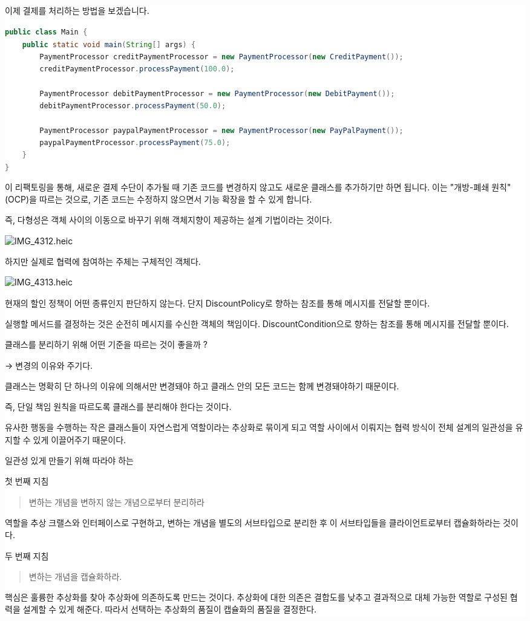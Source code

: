 이제 결제를 처리하는 방법을 보겠습니다.

```java
public class Main {
    public static void main(String[] args) {
        PaymentProcessor creditPaymentProcessor = new PaymentProcessor(new CreditPayment());
        creditPaymentProcessor.processPayment(100.0);

        PaymentProcessor debitPaymentProcessor = new PaymentProcessor(new DebitPayment());
        debitPaymentProcessor.processPayment(50.0);

        PaymentProcessor paypalPaymentProcessor = new PaymentProcessor(new PayPalPayment());
        paypalPaymentProcessor.processPayment(75.0);
    }
}
```

이 리팩토링을 통해, 새로운 결제 수단이 추가될 때 기존 코드를 변경하지 않고도 새로운 클래스를 추가하기만 하면 됩니다. 이는 "개방-폐쇄 원칙"(OCP)을 따르는 것으로, 기존 코드는 수정하지 않으면서 기능 확장을 할 수 있게 합니다.

즉, 다형성은 객체 사이의 이동으로 바꾸기 위해 객체지향이 제공하는 설계 기법이라는 것이다.

![IMG_4312.heic](https://prod-files-secure.s3.us-west-2.amazonaws.com/075997f4-35b2-4955-b621-060d6a108880/b61d92e9-578f-4d0a-af12-912a1d506d68/IMG_4312.heic)

하지만 실제로 협력에 참여하는 주체는 구체적인 객체다.

![IMG_4313.heic](https://prod-files-secure.s3.us-west-2.amazonaws.com/075997f4-35b2-4955-b621-060d6a108880/d8d9198d-8f9a-461d-ad69-417baa4eb3f4/IMG_4313.heic)

현재의 할인 정책이 어떤 종류인지 판단하지 않는다.
단지 DiscountPolicy로 향하는 참조를 통해 메시지를 전달할 뿐이다.

실행할 메서드를 결정하는 것은 순전히 메시지를 수신한 객체의 책임이다.
DiscountCondition으로 향하는 참조를 통해 메시지를 전달할 뿐이다.

클래스를 분리하기 위해 어떤 기준을 따르는 것이 좋을까 ?

→ 변경의 이유와 주기다.

클래스는 명확히 단 하나의 이유에 의해서만 변경돼야 하고 클래스 안의 모든 코드는 함께 변경돼야하기 때문이다.

즉, 단일 책임 원칙을 따르도록 클래스를 분리해야 한다는 것이다.

유사한 행동을 수행하는 작은 클래스들이 자연스럽게 역할이라는 추상화로 묶이게 되고 역할 사이에서 이뤄지는 협력 방식이 전체 설계의 일관성을 유지할 수 있게 이끌어주기 때문이다.

일관성 있게 만들기 위해 따라야 하는 

첫 번째 지침

> 변하는 개념을 변하지 않는 개념으로부터 분리하라
> 

역할을 추상 크랠스와 인터페이스로 구현하고, 변하는 개념을 별도의 서브타입으로 분리한 후 이 서브타입들을 클라이언트로부터 캡슐화하라는 것이다.

두 번째 지침

> 변하는 개념을 캡슐화하라.
> 

핵심은 훌륭한 추상화를 찾아 추상화에 의존하도록 만드는 것이다.
추상화에 대한 의존은 결합도를 낮추고 결과적으로 대체 가능한 역할로 구성된 협력을 설계할 수 있게 해준다.
따라서 선택하는 추상화의 품질이 캡슐화의 품질을 결정한다.
